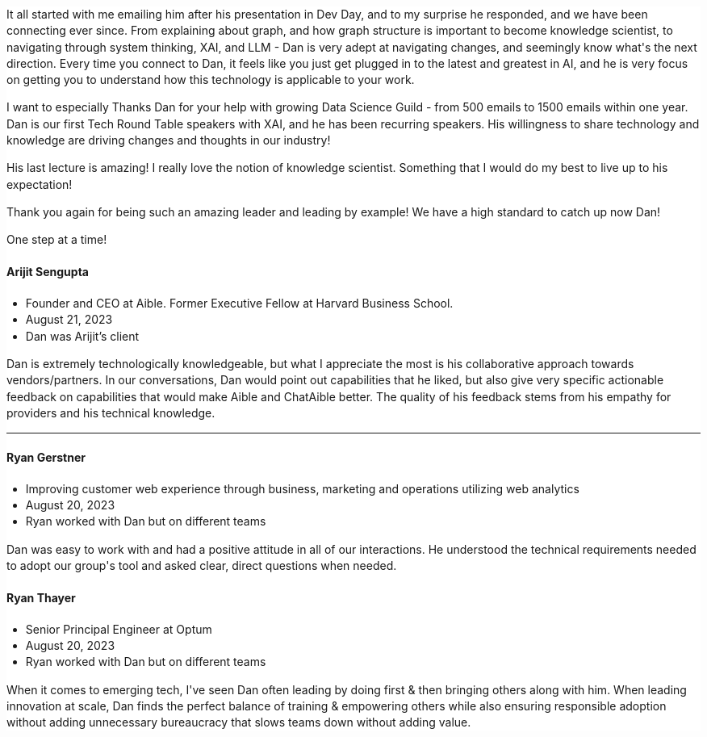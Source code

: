 It all started with me emailing him after his presentation in Dev Day, and to my surprise he responded, and we have been connecting ever since. From explaining about graph, and how graph structure is important to become knowledge scientist, to navigating through system thinking, XAI, and LLM - Dan is very adept at navigating changes, and seemingly know what's the next direction. Every time you connect to Dan, it feels like you just get plugged in to the latest and greatest in AI, and he is very focus on getting you to understand how this technology is applicable to your work. 

I want to especially Thanks Dan for your help with growing Data Science Guild - from 500 emails to 1500 emails within one year. Dan is our first Tech Round Table speakers with XAI, and he has been recurring speakers. His willingness to share technology and knowledge are driving changes and thoughts in our industry!

His last lecture is amazing! I really love the notion of knowledge scientist. Something that I would do my best to live up to his expectation! 

Thank you again for being such an amazing leader and leading by example! We have a high standard to catch up now Dan!

One step at a time!

#### Arijit Sengupta

* Founder and CEO at Aible. Former Executive Fellow at Harvard Business School.
* August 21, 2023
* Dan was Arijit’s client

Dan is extremely technologically knowledgeable, but what I appreciate the most is his collaborative approach towards vendors/partners. In our conversations, Dan would point out capabilities that he liked, but also give very specific actionable feedback on capabilities that would make Aible and ChatAible better. The quality of his feedback stems from his empathy for providers and his technical knowledge.

---

#### Ryan Gerstner

* Improving customer web experience through business, marketing and operations utilizing web analytics
* August 20, 2023
* Ryan worked with Dan but on different teams

Dan was easy to work with and had a positive attitude in all of our interactions. He understood the technical requirements needed to adopt our group's tool and asked clear, direct questions when needed.


#### Ryan Thayer

* Senior Principal Engineer at Optum
* August 20, 2023
* Ryan worked with Dan but on different teams

When it comes to emerging tech, I've seen Dan often leading by doing first & then bringing others along with him. When leading innovation at scale, Dan finds the perfect balance of training & empowering others while also ensuring responsible adoption without adding unnecessary bureaucracy that slows teams down without adding value.
